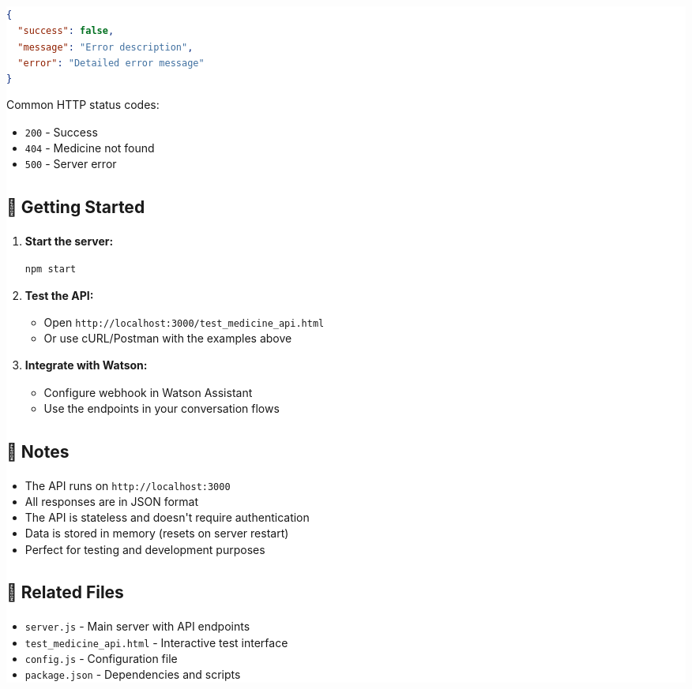 ```json
{
  "success": false,
  "message": "Error description",
  "error": "Detailed error message"
}
```

Common HTTP status codes:
- `200` - Success
- `404` - Medicine not found
- `500` - Server error

## 🚀 Getting Started

1. **Start the server:**
   ```bash
   npm start
   ```

2. **Test the API:**
   - Open `http://localhost:3000/test_medicine_api.html`
   - Or use cURL/Postman with the examples above

3. **Integrate with Watson:**
   - Configure webhook in Watson Assistant
   - Use the endpoints in your conversation flows

## 📝 Notes

- The API runs on `http://localhost:3000`
- All responses are in JSON format
- The API is stateless and doesn't require authentication
- Data is stored in memory (resets on server restart)
- Perfect for testing and development purposes

## 🔗 Related Files

- `server.js` - Main server with API endpoints
- `test_medicine_api.html` - Interactive test interface
- `config.js` - Configuration file
- `package.json` - Dependencies and scripts 